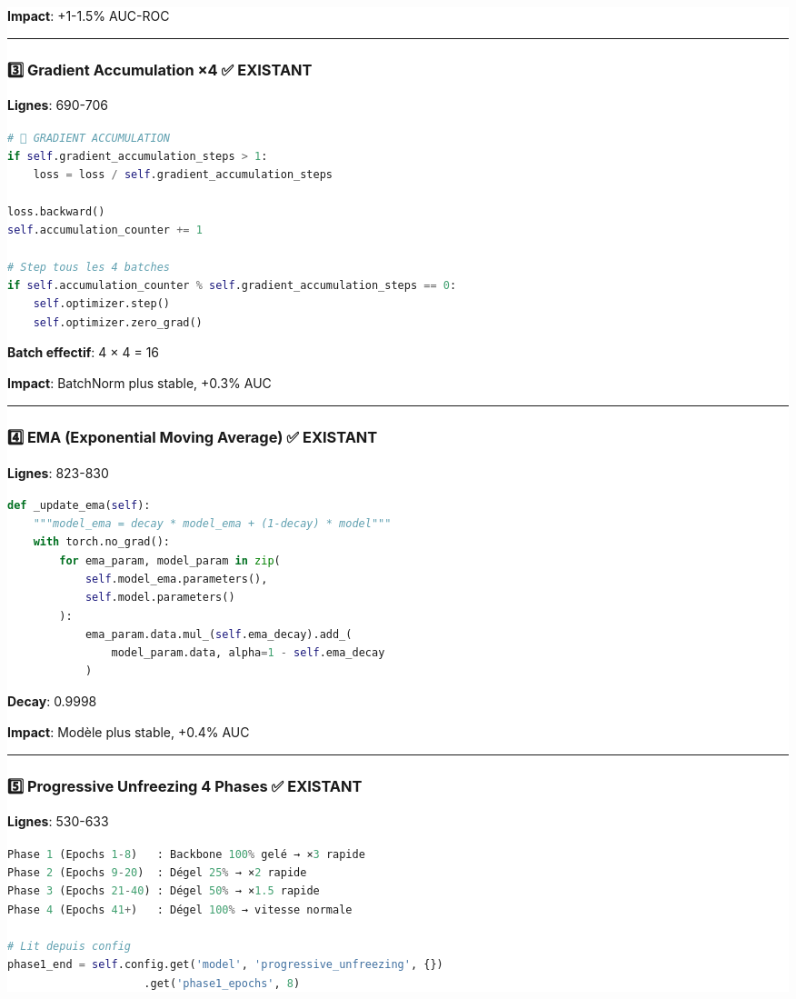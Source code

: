 **Impact**: +1-1.5% AUC-ROC

---

### 3️⃣ Gradient Accumulation ×4 ✅ EXISTANT

**Lignes**: 690-706

```python
# 🔄 GRADIENT ACCUMULATION
if self.gradient_accumulation_steps > 1:
    loss = loss / self.gradient_accumulation_steps

loss.backward()
self.accumulation_counter += 1

# Step tous les 4 batches
if self.accumulation_counter % self.gradient_accumulation_steps == 0:
    self.optimizer.step()
    self.optimizer.zero_grad()
```

**Batch effectif**: 4 × 4 = 16

**Impact**: BatchNorm plus stable, +0.3% AUC

---

### 4️⃣ EMA (Exponential Moving Average) ✅ EXISTANT

**Lignes**: 823-830

```python
def _update_ema(self):
    """model_ema = decay * model_ema + (1-decay) * model"""
    with torch.no_grad():
        for ema_param, model_param in zip(
            self.model_ema.parameters(),
            self.model.parameters()
        ):
            ema_param.data.mul_(self.ema_decay).add_(
                model_param.data, alpha=1 - self.ema_decay
            )
```

**Decay**: 0.9998

**Impact**: Modèle plus stable, +0.4% AUC

---

### 5️⃣ Progressive Unfreezing 4 Phases ✅ EXISTANT

**Lignes**: 530-633

```python
Phase 1 (Epochs 1-8)   : Backbone 100% gelé → ×3 rapide
Phase 2 (Epochs 9-20)  : Dégel 25% → ×2 rapide
Phase 3 (Epochs 21-40) : Dégel 50% → ×1.5 rapide
Phase 4 (Epochs 41+)   : Dégel 100% → vitesse normale

# Lit depuis config
phase1_end = self.config.get('model', 'progressive_unfreezing', {})
                     .get('phase1_epochs', 8)
```
